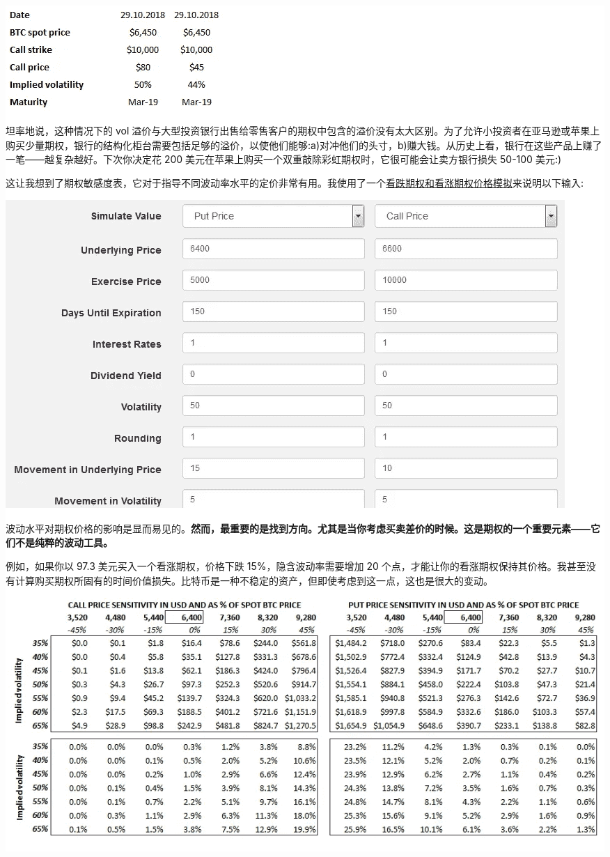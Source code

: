 ![](img/e97d064112a13624b7f724ef3e9cd45c.png)

坦率地说，这种情况下的 vol 溢价与大型投资银行出售给零售客户的期权中包含的溢价没有太大区别。为了允许小投资者在亚马逊或苹果上购买少量期权，银行的结构化柜台需要包括足够的溢价，以使他们能够:a)对冲他们的头寸，b)赚大钱。从历史上看，银行在这些产品上赚了一笔——越复杂越好。下次你决定花 200 美元在苹果上购买一个双重敲除彩虹期权时，它很可能会让卖方银行损失 50-100 美元:)

这让我想到了期权敏感度表，它对于指导不同波动率水平的定价非常有用。我使用了一个[看跌期权和看涨期权价格模拟](http://www.option-price.com/option-matrix.php)来说明以下输入:

![](img/7f0ca0b2a9616d680fec80fa549cf1ba.png)

波动水平对期权价格的影响是显而易见的。**然而，最重要的是找到方向。尤其是当你考虑买卖差价的时候。这是期权的一个重要元素——它们不是纯粹的波动工具。**

例如，如果你以 97.3 美元买入一个看涨期权，价格下跌 15%，隐含波动率需要增加 20 个点，才能让你的看涨期权保持其价格。我甚至没有计算购买期权所固有的时间价值损失。比特币是一种不稳定的资产，但即使考虑到这一点，这也是很大的变动。

![](img/2c3d747aa7393ca45d1affe71f2b3dcb.png)
